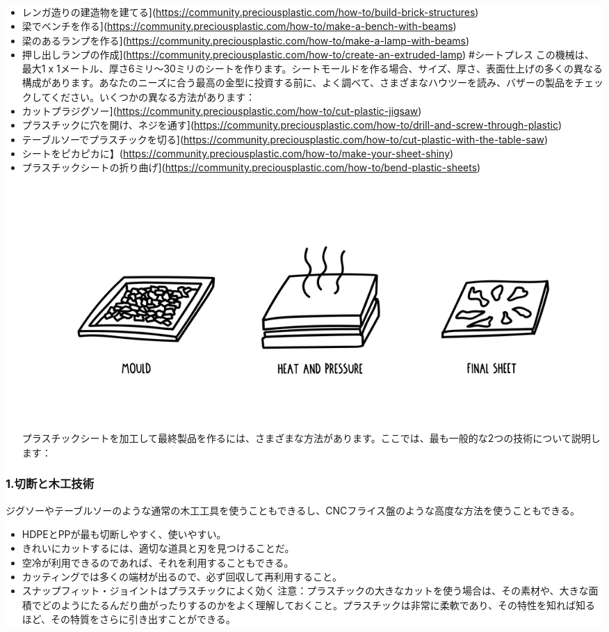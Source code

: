 - レンガ造りの建造物を建てる](https://community.preciousplastic.com/how-to/build-brick-structures) 
- 梁でベンチを作る](https://community.preciousplastic.com/how-to/make-a-bench-with-beams) 
- 梁のあるランプを作る](https://community.preciousplastic.com/how-to/make-a-lamp-with-beams) 
- 押し出しランプの作成](https://community.preciousplastic.com/how-to/create-an-extruded-lamp) 
#シートプレス 
この機械は、最大1 x 1メートル、厚さ6ミリ～30ミリのシートを作ります。シートモールドを作る場合、サイズ、厚さ、表面仕上げの多くの異なる構成があります。あなたのニーズに合う最高の金型に投資する前に、よく調べて、さまざまなハウツーを読み、バザーの製品をチェックしてください。いくつかの異なる方法があります： 
- カットプラジグソー](https://community.preciousplastic.com/how-to/cut-plastic-jigsaw) 
- プラスチックに穴を開け、ネジを通す](https://community.preciousplastic.com/how-to/drill-and-screw-through-plastic) 
- テーブルソーでプラスチックを切る](https://community.preciousplastic.com/how-to/cut-plastic-with-the-table-saw) 
- シートをピカピカに】(https://community.preciousplastic.com/how-to/make-your-sheet-shiny) 
- プラスチックシートの折り曲げ](https://community.preciousplastic.com/how-to/bend-plastic-sheets) 
![How Sheetpress Works](assets/create/sheetpress_design.svg) 
プラスチックシートを加工して最終製品を作るには、さまざまな方法があります。ここでは、最も一般的な2つの技術について説明します： 
### 1.切断と木工技術 
ジグソーやテーブルソーのような通常の木工工具を使うこともできるし、CNCフライス盤のような高度な方法を使うこともできる。 
- HDPEとPPが最も切断しやすく、使いやすい。 
- きれいにカットするには、適切な道具と刃を見つけることだ。 
- 空冷が利用できるのであれば、それを利用することもできる。 
- カッティングでは多くの端材が出るので、必ず回収して再利用すること。 
- スナップフィット・ジョイントはプラスチックによく効く 
注意：プラスチックの大きなカットを使う場合は、その素材や、大きな面積でどのようにたるんだり曲がったりするのかをよく理解しておくこと。プラスチックは非常に柔軟であり、その特性を知れば知るほど、その特質をさらに引き出すことができる。   